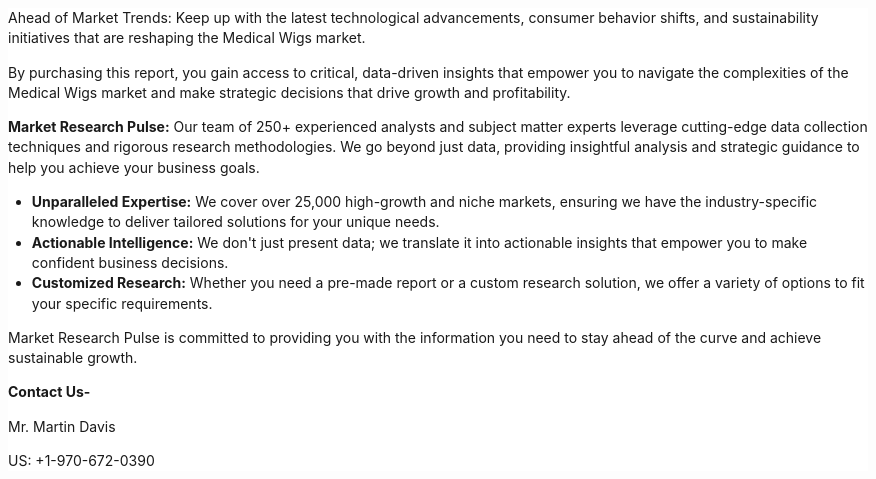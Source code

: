 Ahead of Market Trends:</strong> Keep up with the latest technological advancements, consumer behavior shifts, and sustainability initiatives that are reshaping the Medical Wigs market.</p></li></ol><p>By purchasing this report, you gain access to critical, data-driven insights that empower you to navigate the complexities of the Medical Wigs market and make strategic decisions that drive growth and profitability.</p><p><strong>Market Research Pulse:</strong>&nbsp;Our team of 250+ experienced analysts and subject matter experts leverage cutting-edge data collection techniques and rigorous research methodologies. We go beyond just data, providing insightful analysis and strategic guidance to help you achieve your business goals.</p><ul><li><strong>Unparalleled Expertise:</strong>&nbsp;We cover over 25,000 high-growth and niche markets, ensuring we have the industry-specific knowledge to deliver tailored solutions for your unique needs.</li><li><strong>Actionable Intelligence:</strong>&nbsp;We don't just present data; we translate it into actionable insights that empower you to make confident business decisions.</li><li><strong>Customized Research:</strong>&nbsp;Whether you need a pre-made report or a custom research solution, we offer a variety of options to fit your specific requirements.</li></ul><p>Market Research Pulse is committed to providing you with the information you need to stay ahead of the curve and achieve sustainable growth.</p><p><strong>Contact Us-</strong></p><p>Mr. Martin Davis</p><p>US: +1-970-672-0390</p>
